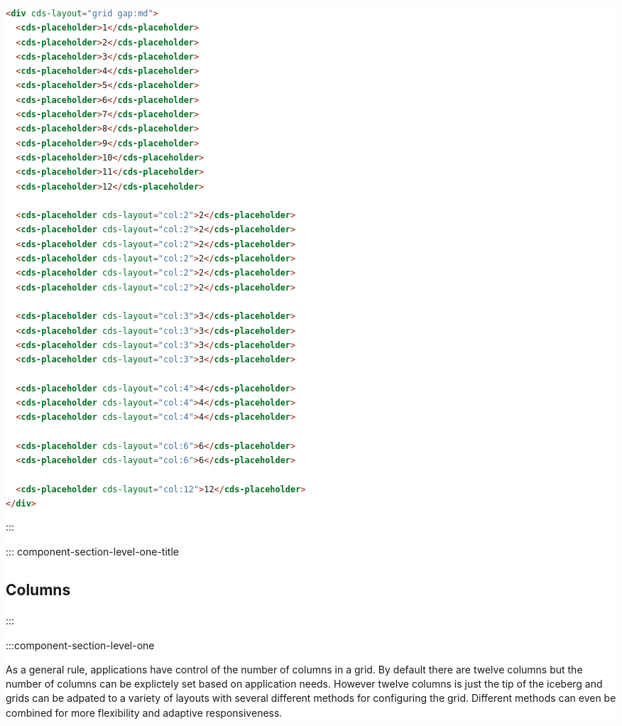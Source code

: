 <doc-code>

```html
<div cds-layout="grid gap:md">
  <cds-placeholder>1</cds-placeholder>
  <cds-placeholder>2</cds-placeholder>
  <cds-placeholder>3</cds-placeholder>
  <cds-placeholder>4</cds-placeholder>
  <cds-placeholder>5</cds-placeholder>
  <cds-placeholder>6</cds-placeholder>
  <cds-placeholder>7</cds-placeholder>
  <cds-placeholder>8</cds-placeholder>
  <cds-placeholder>9</cds-placeholder>
  <cds-placeholder>10</cds-placeholder>
  <cds-placeholder>11</cds-placeholder>
  <cds-placeholder>12</cds-placeholder>

  <cds-placeholder cds-layout="col:2">2</cds-placeholder>
  <cds-placeholder cds-layout="col:2">2</cds-placeholder>
  <cds-placeholder cds-layout="col:2">2</cds-placeholder>
  <cds-placeholder cds-layout="col:2">2</cds-placeholder>
  <cds-placeholder cds-layout="col:2">2</cds-placeholder>
  <cds-placeholder cds-layout="col:2">2</cds-placeholder>

  <cds-placeholder cds-layout="col:3">3</cds-placeholder>
  <cds-placeholder cds-layout="col:3">3</cds-placeholder>
  <cds-placeholder cds-layout="col:3">3</cds-placeholder>
  <cds-placeholder cds-layout="col:3">3</cds-placeholder>

  <cds-placeholder cds-layout="col:4">4</cds-placeholder>
  <cds-placeholder cds-layout="col:4">4</cds-placeholder>
  <cds-placeholder cds-layout="col:4">4</cds-placeholder>

  <cds-placeholder cds-layout="col:6">6</cds-placeholder>
  <cds-placeholder cds-layout="col:6">6</cds-placeholder>

  <cds-placeholder cds-layout="col:12">12</cds-placeholder>
</div>
```

</doc-code>

:::

::: component-section-level-one-title

## Columns

:::

:::component-section-level-one

As a general rule, applications have control of the number of columns in a grid. By default there are twelve columns but the number of columns can be explictely set based on application needs. However twelve columns is just the tip of the iceberg and grids can be adpated to a variety of layouts with several different methods for configuring the grid. Different methods can even be combined for more flexibility and adaptive responsiveness.
